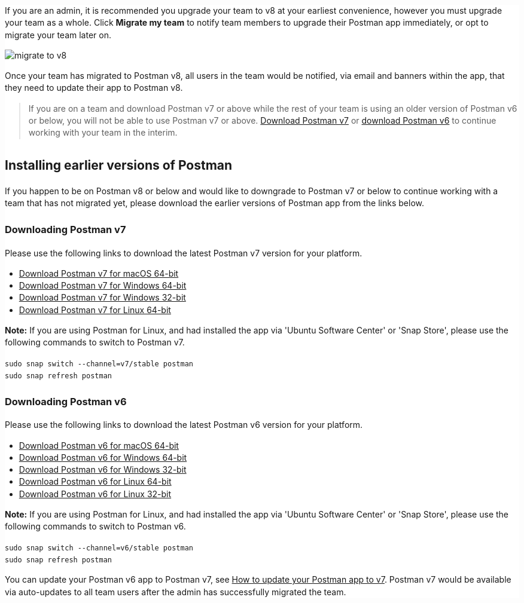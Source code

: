 If you are an admin, it is recommended you upgrade your team to v8 at your earliest convenience, however you must upgrade your team as a whole. Click **Migrate my team** to notify team members to upgrade their Postman app immediately, or opt to migrate your team later on.

<img alt="migrate to v8" src ="https://assets.postman.com/postman-docs/admin-migrate-v8.jpg"/>

Once your team has migrated to Postman v8, all users in the team would be notified, via email and banners within the app, that they need to update their app to Postman v8.

> If you are on a team and download Postman v7 or above while the rest of your team is using an older version of Postman v6 or below, you will not be able to use Postman v7 or above. [Download Postman v7](#downloading-postman-v7) or [download Postman v6](#downloading-postman-v6) to continue working with your team in the interim.

## Installing earlier versions of Postman

If you happen to be on Postman v8 or below and would like to downgrade to Postman v7 or below to continue working with a team that has not migrated yet, please download the earlier versions of Postman app from the links below.

### Downloading Postman v7

Please use the following links to download the latest Postman v7 version for your platform.

* [Download Postman v7 for macOS 64-bit](https://go.pstmn.io/dl-macos64-v7-latest)
* [Download Postman v7 for Windows 64-bit](https://go.pstmn.io/dl-win64-v7-latest)
* [Download Postman v7 for Windows 32-bit](https://go.pstmn.io/dl-win32-v7-latest)
* [Download Postman v7 for Linux 64-bit](https://go.pstmn.io/dl-linux64-v7-latest)

**Note:** If you are using Postman for Linux, and had installed the app via 'Ubuntu Software Center' or 'Snap Store', please use the following commands to switch to Postman v7.

```shell
sudo snap switch --channel=v7/stable postman
sudo snap refresh postman
```

### Downloading Postman v6

Please use the following links to download the latest Postman v6 version for your platform.

* [Download Postman v6 for macOS 64-bit](https://go.pstmn.io/dl-macos64-v6-latest)
* [Download Postman v6 for Windows 64-bit](https://go.pstmn.io/dl-win64-v6-latest)
* [Download Postman v6 for Windows 32-bit](https://go.pstmn.io/dl-win32-v6-latest)
* [Download Postman v6 for Linux 64-bit](https://go.pstmn.io/dl-linux64-v6-latest)
* [Download Postman v6 for Linux 32-bit](https://go.pstmn.io/dl-linux32-v6-latest)

**Note:** If you are using Postman for Linux, and had installed the app via 'Ubuntu Software Center' or 'Snap Store', please use the following commands to switch to Postman v6.

```shell
sudo snap switch --channel=v6/stable postman
sudo snap refresh postman
```

You can update your Postman v6 app to Postman v7, see [How to update your Postman app to v7](#migrating-from-v6-as-an-individual). Postman v7 would be available via auto-updates to all team users after the admin has successfully migrated the team.
